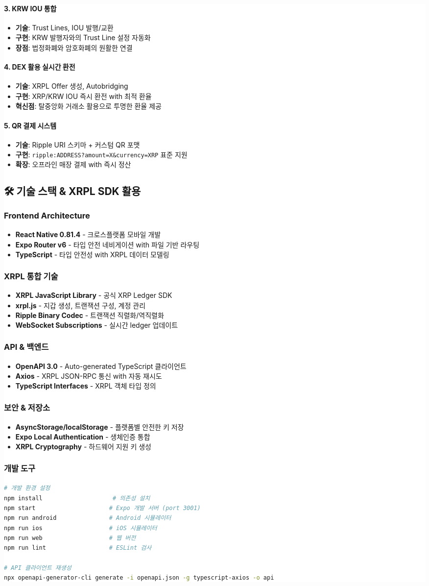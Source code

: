 #### 3. **KRW IOU 통합**
- **기술**: Trust Lines, IOU 발행/교환
- **구현**: KRW 발행자와의 Trust Line 설정 자동화
- **장점**: 법정화폐와 암호화폐의 원활한 연결

#### 4. **DEX 활용 실시간 환전**
- **기술**: XRPL Offer 생성, Autobridging
- **구현**: XRP/KRW IOU 즉시 환전 with 최적 환율
- **혁신점**: 탈중앙화 거래소 활용으로 투명한 환율 제공

#### 5. **QR 결제 시스템**
- **기술**: Ripple URI 스키마 + 커스텀 QR 포맷
- **구현**: `ripple:ADDRESS?amount=X&currency=XRP` 표준 지원
- **확장**: 오프라인 매장 결제 with 즉시 정산

## 🛠 기술 스택 & XRPL SDK 활용

### Frontend Architecture
- **React Native 0.81.4** - 크로스플랫폼 모바일 개발
- **Expo Router v6** - 타입 안전 네비게이션 with 파일 기반 라우팅
- **TypeScript** - 타입 안전성 with XRPL 데이터 모델링

### XRPL 통합 기술
- **XRPL JavaScript Library** - 공식 XRP Ledger SDK
- **xrpl.js** - 지갑 생성, 트랜잭션 구성, 계정 관리
- **Ripple Binary Codec** - 트랜잭션 직렬화/역직렬화
- **WebSocket Subscriptions** - 실시간 ledger 업데이트

### API & 백엔드
- **OpenAPI 3.0** - Auto-generated TypeScript 클라이언트
- **Axios** - XRPL JSON-RPC 통신 with 자동 재시도
- **TypeScript Interfaces** - XRPL 객체 타입 정의

### 보안 & 저장소
- **AsyncStorage/localStorage** - 플랫폼별 안전한 키 저장
- **Expo Local Authentication** - 생체인증 통합
- **XRPL Cryptography** - 하드웨어 지원 키 생성

### 개발 도구
```bash
# 개발 환경 설정
npm install                    # 의존성 설치
npm start                     # Expo 개발 서버 (port 3001)
npm run android               # Android 시뮬레이터
npm run ios                   # iOS 시뮬레이터
npm run web                   # 웹 버전
npm run lint                  # ESLint 검사

# API 클라이언트 재생성
npx openapi-generator-cli generate -i openapi.json -g typescript-axios -o api
```
